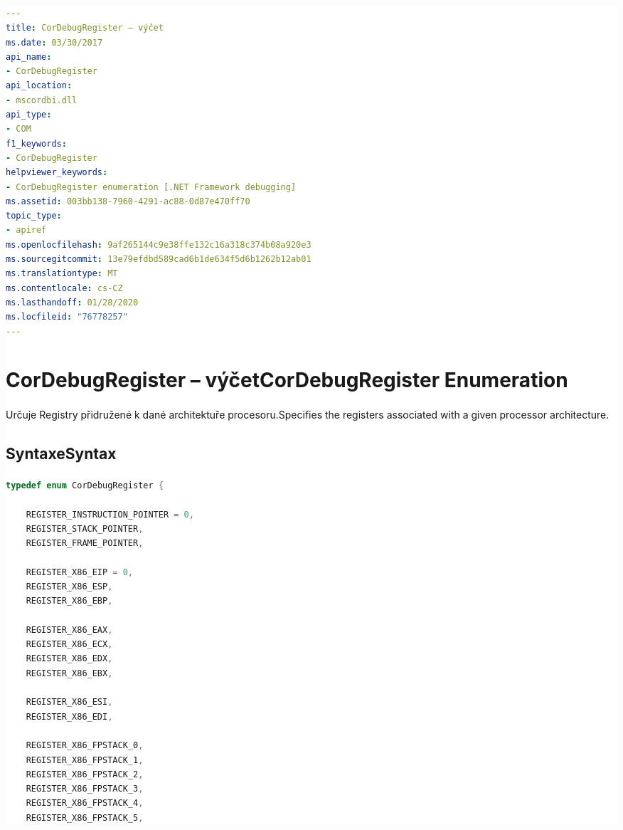 ```yaml
---
title: CorDebugRegister – výčet
ms.date: 03/30/2017
api_name:
- CorDebugRegister
api_location:
- mscordbi.dll
api_type:
- COM
f1_keywords:
- CorDebugRegister
helpviewer_keywords:
- CorDebugRegister enumeration [.NET Framework debugging]
ms.assetid: 003bb138-7960-4291-ac88-0d87e470ff70
topic_type:
- apiref
ms.openlocfilehash: 9af265144c9e38ffe132c16a318c374b08a920e3
ms.sourcegitcommit: 13e79efdbd589cad6b1de634f5d6b1262b12ab01
ms.translationtype: MT
ms.contentlocale: cs-CZ
ms.lasthandoff: 01/28/2020
ms.locfileid: "76778257"
---
```

# <a name="cordebugregister-enumeration"></a><span data-ttu-id="88417-102">CorDebugRegister – výčet</span><span class="sxs-lookup"><span data-stu-id="88417-102">CorDebugRegister Enumeration</span></span>
<span data-ttu-id="88417-103">Určuje Registry přidružené k dané architektuře procesoru.</span><span class="sxs-lookup"><span data-stu-id="88417-103">Specifies the registers associated with a given processor architecture.</span></span>  
  
## <a name="syntax"></a><span data-ttu-id="88417-104">Syntaxe</span><span class="sxs-lookup"><span data-stu-id="88417-104">Syntax</span></span>  
  
```cpp  
typedef enum CorDebugRegister {  
  
    REGISTER_INSTRUCTION_POINTER = 0,  
    REGISTER_STACK_POINTER,  
    REGISTER_FRAME_POINTER,  
  
    REGISTER_X86_EIP = 0,  
    REGISTER_X86_ESP,  
    REGISTER_X86_EBP,  
  
    REGISTER_X86_EAX,  
    REGISTER_X86_ECX,  
    REGISTER_X86_EDX,  
    REGISTER_X86_EBX,  
  
    REGISTER_X86_ESI,  
    REGISTER_X86_EDI,  
  
    REGISTER_X86_FPSTACK_0,  
    REGISTER_X86_FPSTACK_1,  
    REGISTER_X86_FPSTACK_2,  
    REGISTER_X86_FPSTACK_3,  
    REGISTER_X86_FPSTACK_4,  
    REGISTER_X86_FPSTACK_5,  
```